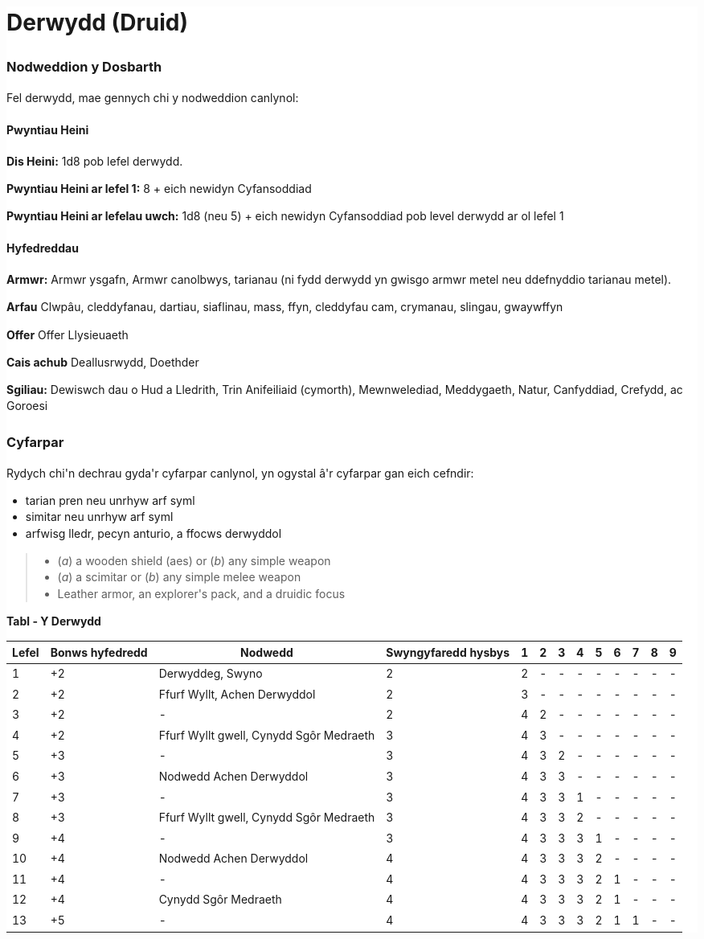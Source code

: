 # Derwydd (Druid)

### Nodweddion y Dosbarth

Fel derwydd, mae gennych chi y nodweddion canlynol:

#### Pwyntiau Heini

**Dis Heini:** 1d8 pob lefel derwydd.

**Pwyntiau Heini ar lefel 1:** 8 + eich newidyn Cyfansoddiad

**Pwyntiau Heini ar lefelau uwch:** 1d8 (neu 5) + eich newidyn Cyfansoddiad pob level derwydd ar ol lefel 1

#### Hyfedreddau

**Armwr:** Armwr ysgafn, Armwr canolbwys, tarianau (ni fydd derwydd yn gwisgo armwr metel neu ddefnyddio tarianau metel).

**Arfau** Clwpâu, cleddyfanau, dartiau, siaflinau, mass, ffyn, cleddyfau cam, crymanau, slingau, gwaywffyn

**Offer** Offer Llysieuaeth

**Cais achub** Deallusrwydd, Doethder

**Sgiliau:** Dewiswch dau o Hud a Lledrith, Trin Anifeiliaid (cymorth), Mewnwelediad, Meddygaeth, Natur, Canfyddiad, Crefydd, ac Goroesi

### Cyfarpar

Rydych chi'n dechrau gyda'r cyfarpar canlynol, yn ogystal â'r cyfarpar gan eich cefndir:

-  tarian pren neu unrhyw arf syml
-  simitar neu unrhyw arf syml
-  arfwisg lledr, pecyn anturio, a ffocws derwyddol

>  - (*a*) a wooden shield (aes) or (*b*) any simple weapon
>  - (*a*) a scimitar or (*b*) any simple melee weapon
>  - Leather armor, an explorer's pack, and a druidic focus

**Tabl - Y Derwydd**

| Lefel | Bonws hyfedredd   | Nodwedd                                 | Swyngyfaredd hysbys  | 1 | 2 | 3 | 4 | 5 | 6 | 7 | 8 | 9 |
|-------|-------------------|-----------------------------------------|----------------------|-----|-----|-----|-----|-----|-----|-----|-----|-----|
| 1     | +2                | Derwyddeg, Swyno                        | 2                    | 2   | -   | -   | -   | -   | -   | -   | -   | -   |
| 2     | +2                | Ffurf Wyllt, Achen Derwyddol            | 2                    | 3   | -   | -   | -   | -   | -   | -   | -   | -   |
| 3     | +2                | -                                       | 2                    | 4   | 2   | -   | -   | -   | -   | -   | -   | -   |
| 4     | +2                | Ffurf Wyllt gwell, Cynydd Sgôr Medraeth | 3                    | 4   | 3   | -   | -   | -   | -   | -   | -   | -   |
| 5     | +3                | -                                       | 3                    | 4   | 3   | 2   | -   | -   | -   | -   | -   | -   |
| 6     | +3                | Nodwedd Achen Derwyddol                 | 3                    | 4   | 3   | 3   | -   | -   | -   | -   | -   | -   |
| 7     | +3                | -                                       | 3                    | 4   | 3   | 3   | 1   | -   | -   | -   | -   | -   |
| 8     | +3                | Ffurf Wyllt gwell, Cynydd Sgôr Medraeth | 3                    | 4   | 3   | 3   | 2   | -   | -   | -   | -   | -   |
| 9     | +4                | -                                       | 3                    | 4   | 3   | 3   | 3   | 1   | -   | -   | -   | -   |
| 10    | +4                | Nodwedd Achen Derwyddol                 | 4                    | 4   | 3   | 3   | 3   | 2   | -   | -   | -   | -   |
| 11    | +4                | -                                       | 4                    | 4   | 3   | 3   | 3   | 2   | 1   | -   | -   | -   |
| 12    | +4                | Cynydd Sgôr Medraeth                    | 4                    | 4   | 3   | 3   | 3   | 2   | 1   | -   | -   | -   |
| 13    | +5                | -                                       | 4                    | 4   | 3   | 3   | 3   | 2   | 1   | 1   | -   | -   |